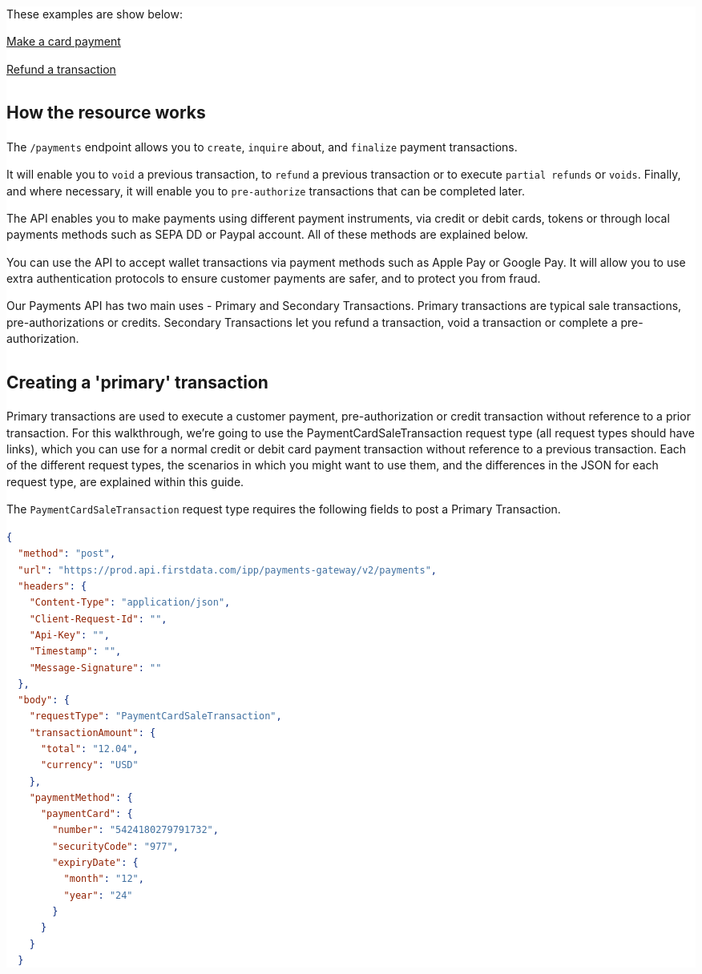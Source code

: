 These examples are show below:

[Make a card payment](?path=recipes/2-card-payment.md)

[Refund a transaction](?path=recipes/3-refund-transaction.md)

## How the resource works

The ```/payments``` endpoint allows you to ```create```, ```inquire``` about, and ```finalize``` payment transactions.

It will enable you to ```void``` a previous transaction, to ```refund``` a previous transaction or to execute ```partial refunds``` or ```voids```. Finally, and where necessary, it will enable you to ```pre-authorize``` transactions that can be completed later.

The API enables you to make payments using different payment instruments, via credit or debit cards, tokens or through local payments methods such as SEPA DD or Paypal account. All of these methods are explained below.

You can use the API to accept wallet transactions via payment methods such as Apple Pay or Google Pay. It will allow you to use extra authentication protocols to ensure customer payments are safer, and to protect you from fraud.

Our Payments API has two main uses - Primary and Secondary Transactions. Primary transactions are typical sale transactions, pre-authorizations or credits. Secondary Transactions let you refund a transaction, void a transaction or complete a pre-authorization.

## Creating a 'primary' transaction

Primary transactions are used to execute a customer payment, pre-authorization or credit transaction without reference to a prior transaction. For this walkthrough, we’re going to use the PaymentCardSaleTransaction request type (all request types should have links), which you can use for a normal credit or debit card payment transaction without reference to a previous transaction. Each of the different request types, the scenarios in which you might want to use them, and the differences in the JSON for each request type, are explained within this guide.

The ```PaymentCardSaleTransaction``` request type requires the following fields to post a Primary Transaction.

```json
{
  "method": "post",
  "url": "https://prod.api.firstdata.com/ipp/payments-gateway/v2/payments",
  "headers": {
    "Content-Type": "application/json",
    "Client-Request-Id": "",
    "Api-Key": "",
    "Timestamp": "",
    "Message-Signature": ""
  },
  "body": {
    "requestType": "PaymentCardSaleTransaction",
    "transactionAmount": {
      "total": "12.04",
      "currency": "USD"
    },
    "paymentMethod": {
      "paymentCard": {
        "number": "5424180279791732",
        "securityCode": "977",
        "expiryDate": {
          "month": "12",
          "year": "24"
        }
      }
    }
  }
```